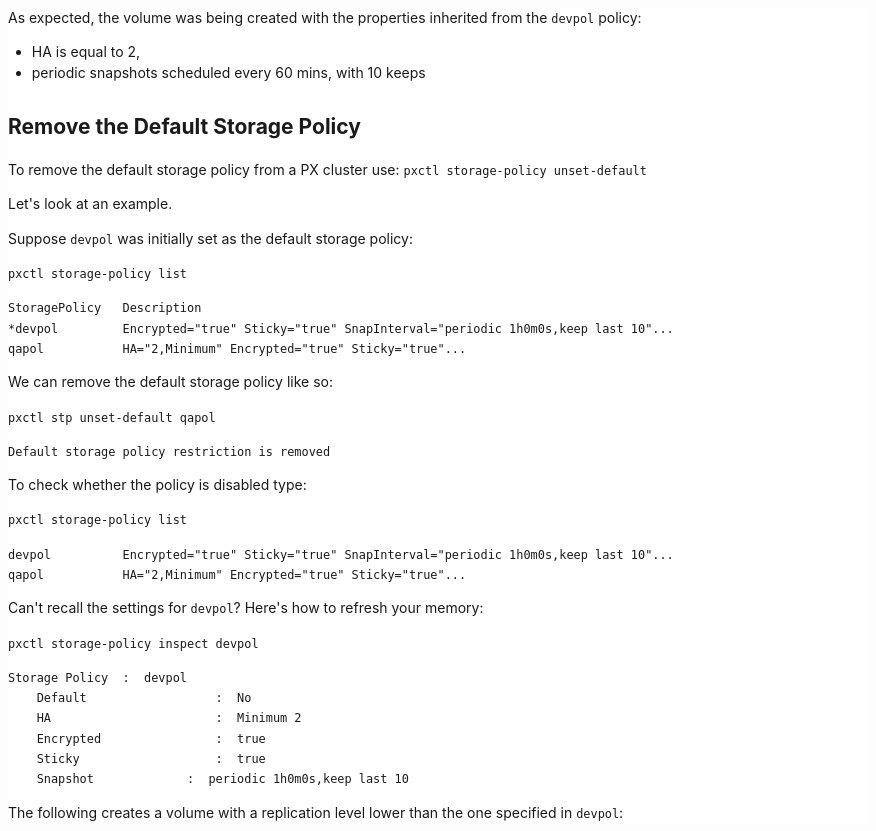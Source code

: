 As expected, the volume was being created with the properties inherited from the `devpol` policy:

*   HA is equal to 2,
*   periodic snapshots scheduled every 60 mins, with 10 keeps

## Remove the Default Storage Policy

To remove the default storage policy from a PX cluster use: `pxctl storage-policy unset-default`

Let's look at an example.

Suppose `devpol` was initially set as the default storage policy:

```text
pxctl storage-policy list
```

```
StoragePolicy   Description
*devpol         Encrypted="true" Sticky="true" SnapInterval="periodic 1h0m0s,keep last 10"...
qapol           HA="2,Minimum" Encrypted="true" Sticky="true"...
```

We can remove the default storage policy like so:

```text
pxctl stp unset-default qapol
```

```
Default storage policy restriction is removed
```

To check whether the policy is disabled type:

```text
pxctl storage-policy list
```

```
devpol          Encrypted="true" Sticky="true" SnapInterval="periodic 1h0m0s,keep last 10"...
qapol           HA="2,Minimum" Encrypted="true" Sticky="true"...

```

Can't recall the settings for `devpol`? Here's how to refresh your memory:

```text
pxctl storage-policy inspect devpol
```

```
Storage Policy  :  devpol
    Default                  :  No
    HA                       :  Minimum 2
    Encrypted                :  true
    Sticky                   :  true
    Snapshot             :  periodic 1h0m0s,keep last 10
```

The following creates a volume with a replication level lower than the one specified in `devpol`:
